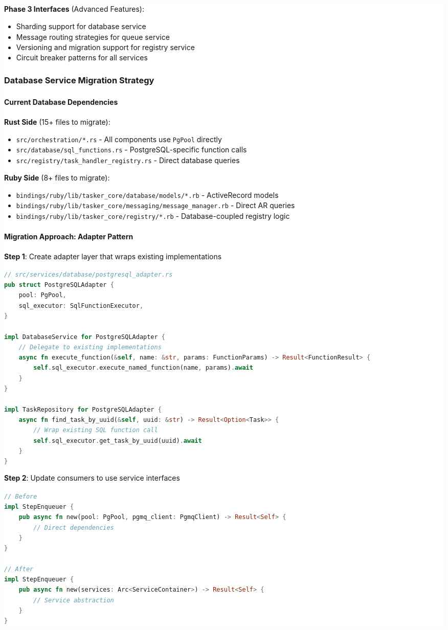 **Phase 3 Interfaces** (Advanced Features):
- Sharding support for database service
- Message routing strategies for queue service
- Versioning and migration support for registry service
- Circuit breaker patterns for all services

### Database Service Migration Strategy

#### Current Database Dependencies
**Rust Side** (15+ files to migrate):
- `src/orchestration/*.rs` - All components use `PgPool` directly
- `src/database/sql_functions.rs` - PostgreSQL-specific function calls
- `src/registry/task_handler_registry.rs` - Direct database queries

**Ruby Side** (8+ files to migrate):
- `bindings/ruby/lib/tasker_core/database/models/*.rb` - ActiveRecord models
- `bindings/ruby/lib/tasker_core/messaging/message_manager.rb` - Direct AR queries
- `bindings/ruby/lib/tasker_core/registry/*.rb` - Database-coupled registry logic

#### Migration Approach: Adapter Pattern

**Step 1**: Create adapter layer that wraps existing implementations
```rust
// src/services/database/postgresql_adapter.rs
pub struct PostgreSQLAdapter {
    pool: PgPool,
    sql_executor: SqlFunctionExecutor,
}

impl DatabaseService for PostgreSQLAdapter {
    // Delegate to existing implementations
    async fn execute_function(&self, name: &str, params: FunctionParams) -> Result<FunctionResult> {
        self.sql_executor.execute_named_function(name, params).await
    }
}

impl TaskRepository for PostgreSQLAdapter {
    async fn find_task_by_uuid(&self, uuid: &str) -> Result<Option<Task>> {
        // Wrap existing SQL function call
        self.sql_executor.get_task_by_uuid(uuid).await
    }
}
```

**Step 2**: Update consumers to use service interfaces
```rust
// Before
impl StepEnqueuer {
    pub async fn new(pool: PgPool, pgmq_client: PgmqClient) -> Result<Self> {
        // Direct dependencies
    }
}

// After
impl StepEnqueuer {
    pub async fn new(services: Arc<ServiceContainer>) -> Result<Self> {
        // Service abstraction
    }
}
```
